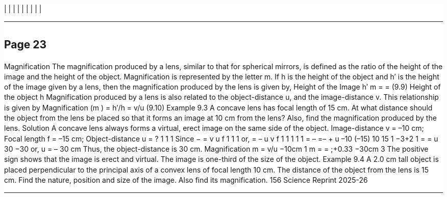 |  |  |
|  |  |
|  |  |



---

## Page 23

Magnification
The magnification produced by a lens, similar to that for spherical
mirrors, is defined as the ratio of the height of the image and the height
of the object. Magnification is represented by the letter m. If h is the
height of the object and h′ is the height of the image given by a lens, then
the magnification produced by the lens is given by,
Height of the Image h′
m = = (9.9)
Height of the object h
Magnification produced by a lens is also related to the object-distance
u, and the image-distance v. This relationship is given by
Magnification (m ) = h′/h = v/u (9.10)
Example 9.3
A concave lens has focal length of 15 cm. At what distance should
the object from the lens be placed so that it forms an image at 10 cm
from the lens? Also, find the magnification produced by the lens.
Solution
A concave lens always forms a virtual, erect image on the same side
of the object.
Image-distance v = –10 cm;
Focal length f = –15 cm;
Object-distance u = ?
1 1 1
Since − =
v u f
1 1 1
or, = –
u v f
1 1 1 1 1
= – =– +
u –10 (–15) 10 15
1 −3+2 1
= =
u 30 −30
or, u = – 30 cm
Thus, the object-distance is 30 cm.
Magnification m = v/u
−10cm 1
m = = ;+0.33
−30cm 3
The positive sign shows that the image is erect and virtual. The image
is one-third of the size of the object.
Example 9.4
A 2.0 cm tall object is placed perpendicular to the principal axis of a
convex lens of focal length 10 cm. The distance of the object from the
lens is 15 cm. Find the nature, position and size of the image. Also
find its magnification.
156 Science
Reprint 2025-26

---